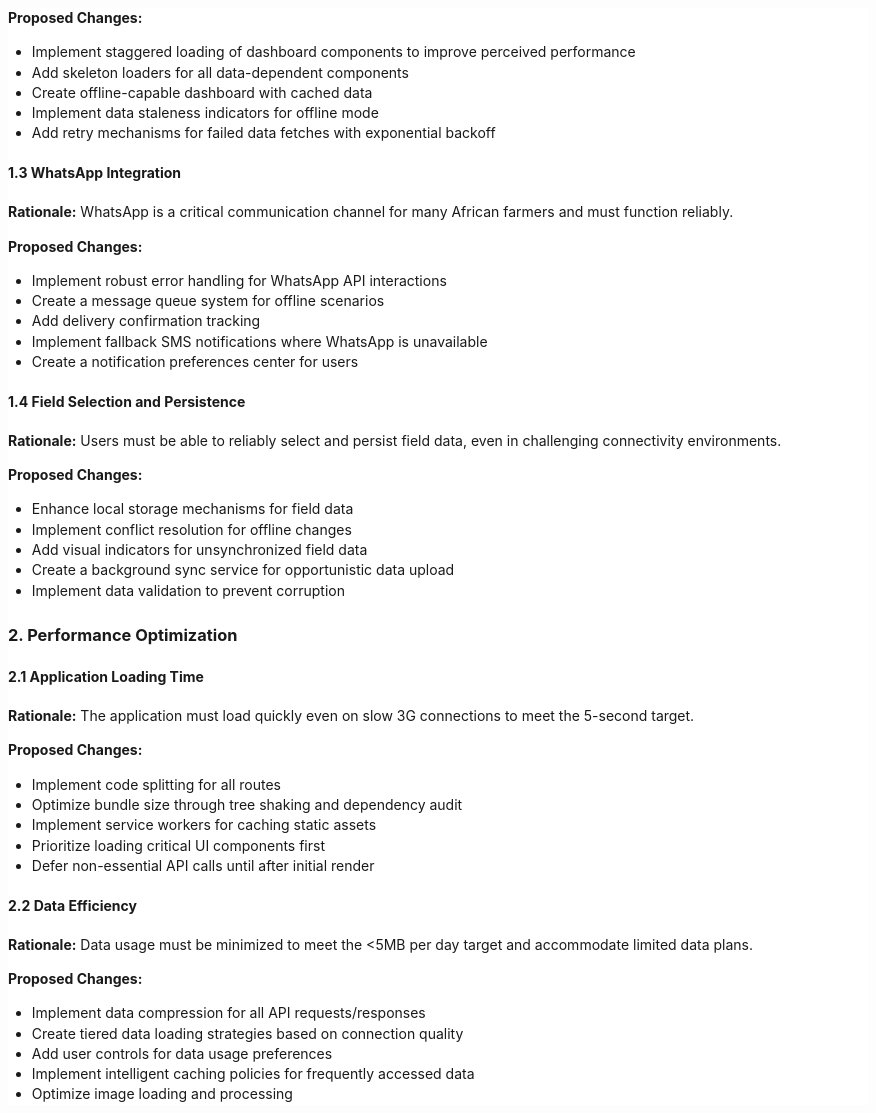 **Proposed Changes:**
- Implement staggered loading of dashboard components to improve perceived performance
- Add skeleton loaders for all data-dependent components
- Create offline-capable dashboard with cached data
- Implement data staleness indicators for offline mode
- Add retry mechanisms for failed data fetches with exponential backoff

#### 1.3 WhatsApp Integration
**Rationale:** WhatsApp is a critical communication channel for many African farmers and must function reliably.

**Proposed Changes:**
- Implement robust error handling for WhatsApp API interactions
- Create a message queue system for offline scenarios
- Add delivery confirmation tracking
- Implement fallback SMS notifications where WhatsApp is unavailable
- Create a notification preferences center for users

#### 1.4 Field Selection and Persistence
**Rationale:** Users must be able to reliably select and persist field data, even in challenging connectivity environments.

**Proposed Changes:**
- Enhance local storage mechanisms for field data
- Implement conflict resolution for offline changes
- Add visual indicators for unsynchronized field data
- Create a background sync service for opportunistic data upload
- Implement data validation to prevent corruption

### 2. Performance Optimization

#### 2.1 Application Loading Time
**Rationale:** The application must load quickly even on slow 3G connections to meet the 5-second target.

**Proposed Changes:**
- Implement code splitting for all routes
- Optimize bundle size through tree shaking and dependency audit
- Implement service workers for caching static assets
- Prioritize loading critical UI components first
- Defer non-essential API calls until after initial render

#### 2.2 Data Efficiency
**Rationale:** Data usage must be minimized to meet the <5MB per day target and accommodate limited data plans.

**Proposed Changes:**
- Implement data compression for all API requests/responses
- Create tiered data loading strategies based on connection quality
- Add user controls for data usage preferences
- Implement intelligent caching policies for frequently accessed data
- Optimize image loading and processing
